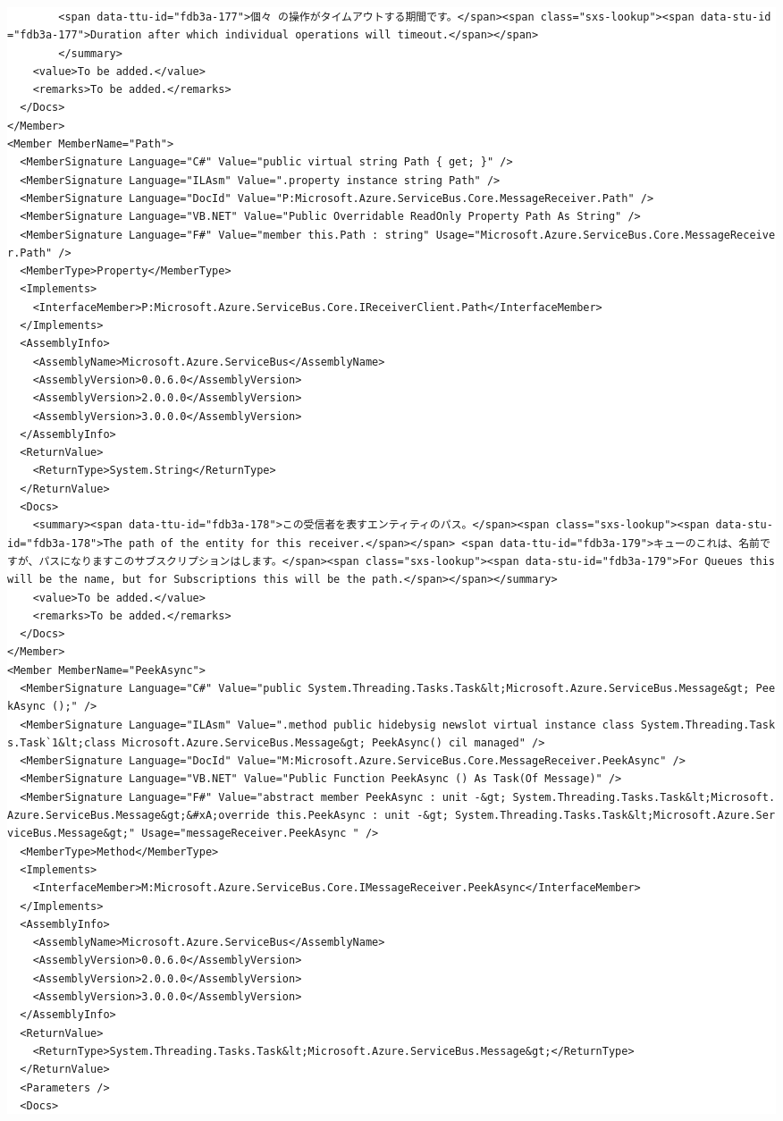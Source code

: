             <span data-ttu-id="fdb3a-177">個々 の操作がタイムアウトする期間です。</span><span class="sxs-lookup"><span data-stu-id="fdb3a-177">Duration after which individual operations will timeout.</span></span>
            </summary>
        <value>To be added.</value>
        <remarks>To be added.</remarks>
      </Docs>
    </Member>
    <Member MemberName="Path">
      <MemberSignature Language="C#" Value="public virtual string Path { get; }" />
      <MemberSignature Language="ILAsm" Value=".property instance string Path" />
      <MemberSignature Language="DocId" Value="P:Microsoft.Azure.ServiceBus.Core.MessageReceiver.Path" />
      <MemberSignature Language="VB.NET" Value="Public Overridable ReadOnly Property Path As String" />
      <MemberSignature Language="F#" Value="member this.Path : string" Usage="Microsoft.Azure.ServiceBus.Core.MessageReceiver.Path" />
      <MemberType>Property</MemberType>
      <Implements>
        <InterfaceMember>P:Microsoft.Azure.ServiceBus.Core.IReceiverClient.Path</InterfaceMember>
      </Implements>
      <AssemblyInfo>
        <AssemblyName>Microsoft.Azure.ServiceBus</AssemblyName>
        <AssemblyVersion>0.0.6.0</AssemblyVersion>
        <AssemblyVersion>2.0.0.0</AssemblyVersion>
        <AssemblyVersion>3.0.0.0</AssemblyVersion>
      </AssemblyInfo>
      <ReturnValue>
        <ReturnType>System.String</ReturnType>
      </ReturnValue>
      <Docs>
        <summary><span data-ttu-id="fdb3a-178">この受信者を表すエンティティのパス。</span><span class="sxs-lookup"><span data-stu-id="fdb3a-178">The path of the entity for this receiver.</span></span> <span data-ttu-id="fdb3a-179">キューのこれは、名前ですが、パスになりますこのサブスクリプションはします。</span><span class="sxs-lookup"><span data-stu-id="fdb3a-179">For Queues this will be the name, but for Subscriptions this will be the path.</span></span></summary>
        <value>To be added.</value>
        <remarks>To be added.</remarks>
      </Docs>
    </Member>
    <Member MemberName="PeekAsync">
      <MemberSignature Language="C#" Value="public System.Threading.Tasks.Task&lt;Microsoft.Azure.ServiceBus.Message&gt; PeekAsync ();" />
      <MemberSignature Language="ILAsm" Value=".method public hidebysig newslot virtual instance class System.Threading.Tasks.Task`1&lt;class Microsoft.Azure.ServiceBus.Message&gt; PeekAsync() cil managed" />
      <MemberSignature Language="DocId" Value="M:Microsoft.Azure.ServiceBus.Core.MessageReceiver.PeekAsync" />
      <MemberSignature Language="VB.NET" Value="Public Function PeekAsync () As Task(Of Message)" />
      <MemberSignature Language="F#" Value="abstract member PeekAsync : unit -&gt; System.Threading.Tasks.Task&lt;Microsoft.Azure.ServiceBus.Message&gt;&#xA;override this.PeekAsync : unit -&gt; System.Threading.Tasks.Task&lt;Microsoft.Azure.ServiceBus.Message&gt;" Usage="messageReceiver.PeekAsync " />
      <MemberType>Method</MemberType>
      <Implements>
        <InterfaceMember>M:Microsoft.Azure.ServiceBus.Core.IMessageReceiver.PeekAsync</InterfaceMember>
      </Implements>
      <AssemblyInfo>
        <AssemblyName>Microsoft.Azure.ServiceBus</AssemblyName>
        <AssemblyVersion>0.0.6.0</AssemblyVersion>
        <AssemblyVersion>2.0.0.0</AssemblyVersion>
        <AssemblyVersion>3.0.0.0</AssemblyVersion>
      </AssemblyInfo>
      <ReturnValue>
        <ReturnType>System.Threading.Tasks.Task&lt;Microsoft.Azure.ServiceBus.Message&gt;</ReturnType>
      </ReturnValue>
      <Parameters />
      <Docs>